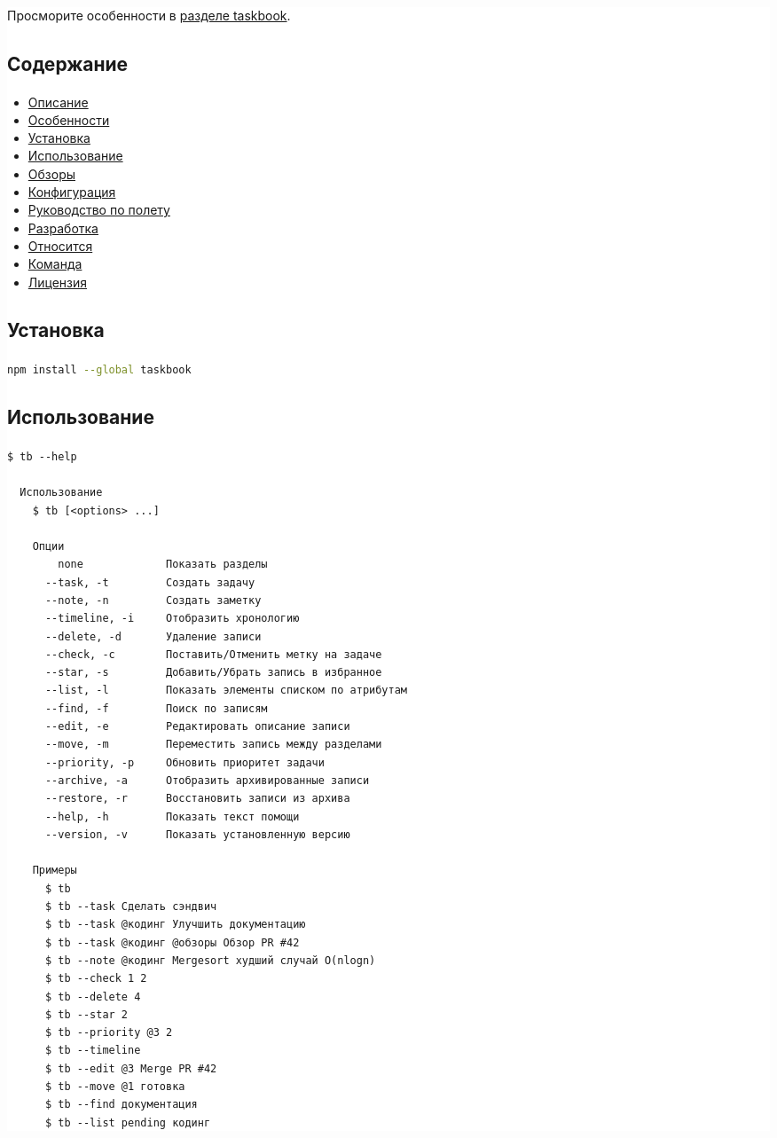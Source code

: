 Просморите особенности в [разделе taskbook](https://raw.githubusercontent.com/klaudiosinani/taskbook/master/media/highlights.png).

## Содержание

- [Описание](#description)
- [Особенности](#highlights)
- [Установка](#install)
- [Использование](#usage)
- [Обзоры](#views)
- [Конфигурация](#configuration)
- [Руководство по полету](#flight-manual)
- [Разработка](#development)
- [Относится](#related)
- [Команда](#team)
- [Лицензия](#license)

## Установка

```bash
npm install --global taskbook
```

## Использование

```
$ tb --help

  Использование
    $ tb [<options> ...]

    Опции
        none             Показать разделы
      --task, -t         Создать задачу
      --note, -n         Создать заметку
      --timeline, -i     Отобразить хронологию
      --delete, -d       Удаление записи
      --check, -c        Поставить/Отменить метку на задаче
      --star, -s         Добавить/Убрать запись в избранное
      --list, -l         Показать элементы списком по атрибутам
      --find, -f         Поиск по записям
      --edit, -e         Редактировать описание записи
      --move, -m         Переместить запись между разделами
      --priority, -p     Обновить приоритет задачи
      --archive, -a      Отобразить архивированные записи
      --restore, -r      Восстановить записи из архива
      --help, -h         Показать текст помощи
      --version, -v      Показать установленную версию

    Примеры
      $ tb
      $ tb --task Сделать сэндвич
      $ tb --task @кодинг Улучшить документацию
      $ tb --task @кодинг @обзоры Обзор PR #42
      $ tb --note @кодинг Mergesort худший случай O(nlogn)
      $ tb --check 1 2
      $ tb --delete 4
      $ tb --star 2
      $ tb --priority @3 2
      $ tb --timeline
      $ tb --edit @3 Merge PR #42
      $ tb --move @1 готовка
      $ tb --find документация
      $ tb --list pending кодинг
```